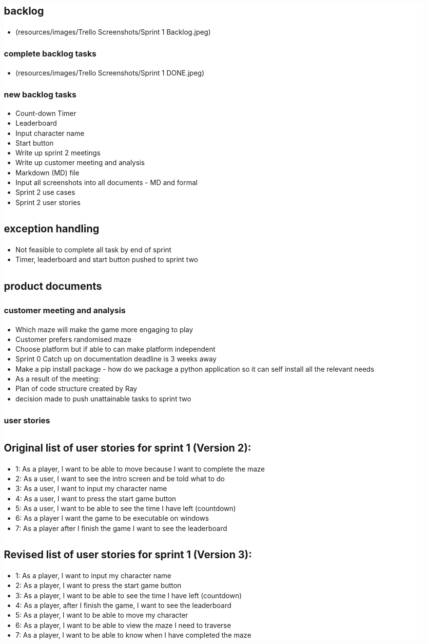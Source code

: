 ## backlog
* (resources/images/Trello Screenshots/Sprint 1 Backlog.jpeg)

### complete backlog tasks
* (resources/images/Trello Screenshots/Sprint 1 DONE.jpeg)

### new backlog tasks
* Count-down Timer
* Leaderboard 
* Input character name
* Start button
* Write up sprint 2 meetings 
* Write up customer meeting and analysis 
* Markdown (MD) file 
* Input all screenshots into all documents - MD and formal
* Sprint 2 use cases 
* Sprint 2 user stories 

## exception handling
* Not feasible to complete all task by end of sprint
* Timer, leaderboard and start button pushed to sprint two

## product documents

### customer meeting and analysis
* Which maze will make the game more engaging to play 
* Customer prefers randomised maze 
* Choose platform but if able to  can make platform independent 
* Sprint 0 Catch up on documentation deadline is 3 weeks away 
* Make a pip install package - how do we package a python application so it can self install all the relevant needs
* As a result of the meeting: 
* Plan of code structure created by Ray
* decision made to push unattainable tasks to sprint two

### user stories
## Original list of user stories for sprint 1 (Version 2):  
* 1: As a player, I want to be able to move because I want to complete the maze 
* 2: As a user, I want to see the intro screen and be told what to do 
* 3: As a user, I want to input my character name
* 4: As a user, I want to press the start game button 
* 5: As a user, I want to be able to see the time I have left (countdown) 
* 6: As a player I want the game to be executable on windows 
* 7: As a player after I finish the game I want to see the leaderboard

## Revised list of user stories for sprint 1 (Version 3): 
* 1: As a player, I want to input my character name 
* 2: As a player, I want to press the start game button 
* 3: As a player, I want to be able to see the time I have left (countdown) 
* 4: As a player, after I finish the game, I want to see the leaderboard
* 5: As a player, I want to be able to move my character
* 6: As a player, I want to be able to view the maze I need to traverse
* 7: As a player, I want to be able to know when I have completed the maze
